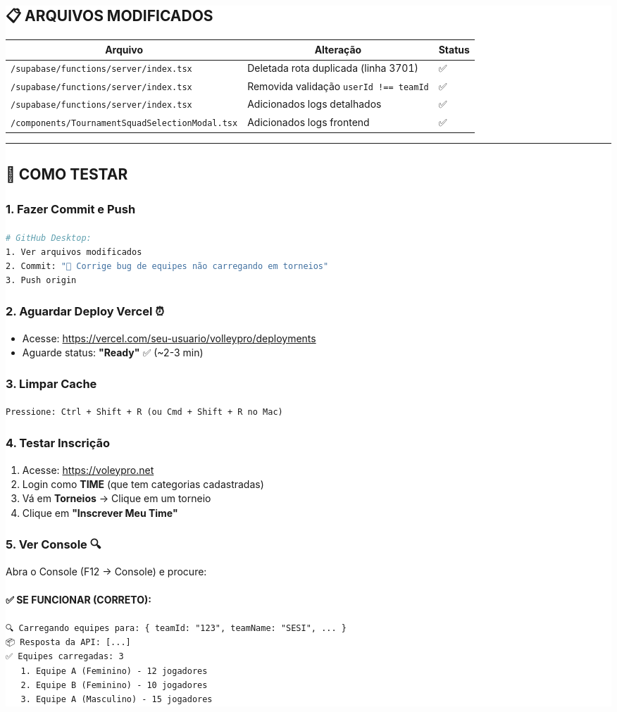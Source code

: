 
## 📋 ARQUIVOS MODIFICADOS

| Arquivo | Alteração | Status |
|---------|-----------|--------|
| `/supabase/functions/server/index.tsx` | Deletada rota duplicada (linha 3701) | ✅ |
| `/supabase/functions/server/index.tsx` | Removida validação `userId !== teamId` | ✅ |
| `/supabase/functions/server/index.tsx` | Adicionados logs detalhados | ✅ |
| `/components/TournamentSquadSelectionModal.tsx` | Adicionados logs frontend | ✅ |

---

## 🧪 COMO TESTAR

### **1. Fazer Commit e Push**
```bash
# GitHub Desktop:
1. Ver arquivos modificados
2. Commit: "🔧 Corrige bug de equipes não carregando em torneios"
3. Push origin
```

### **2. Aguardar Deploy Vercel** ⏰
- Acesse: https://vercel.com/seu-usuario/volleypro/deployments
- Aguarde status: **"Ready"** ✅ (~2-3 min)

### **3. Limpar Cache**
```
Pressione: Ctrl + Shift + R (ou Cmd + Shift + R no Mac)
```

### **4. Testar Inscrição**
1. Acesse: https://voleypro.net
2. Login como **TIME** (que tem categorias cadastradas)
3. Vá em **Torneios** → Clique em um torneio
4. Clique em **"Inscrever Meu Time"**

### **5. Ver Console** 🔍
Abra o Console (F12 → Console) e procure:

#### ✅ **SE FUNCIONAR (CORRETO):**
```
🔍 Carregando equipes para: { teamId: "123", teamName: "SESI", ... }
📦 Resposta da API: [...]
✅ Equipes carregadas: 3
   1. Equipe A (Feminino) - 12 jogadores
   2. Equipe B (Feminino) - 10 jogadores
   3. Equipe A (Masculino) - 15 jogadores
```
